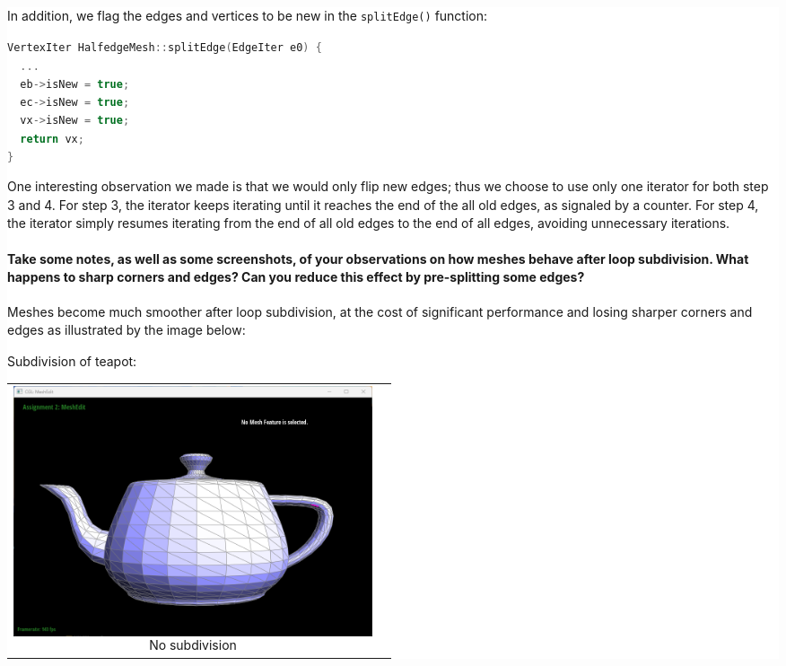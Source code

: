 In addition, we flag the edges and vertices to be new in the `splitEdge()` function:
```cpp
VertexIter HalfedgeMesh::splitEdge(EdgeIter e0) {
  ...
  eb->isNew = true;
  ec->isNew = true;
  vx->isNew = true;
  return vx;
}
```

One interesting observation we made is that we would only flip new edges; thus we choose to use only one iterator for both step 3 and 4. For step 3, the iterator keeps iterating until it reaches the end of the all old edges, as signaled by a counter. For step 4, the iterator simply resumes iterating from the end of all old edges to the end of all edges, avoiding unnecessary iterations.

#### Take some notes, as well as some screenshots, of your observations on how meshes behave after loop subdivision. What happens to sharp corners and edges? Can you reduce this effect by pre-splitting some edges?

Meshes become much smoother after loop subdivision, at the cost of significant performance and losing sharper corners and edges as illustrated by the image below:

Subdivision of teapot:
<div align="middle">
  <table style="width:100%">
    <tr align="center">
      <td>
        <img src="images/p6_teapot_subdiv_0.png" align="middle" width="400px"/>
        <figcaption>No subdivision</figcaption>
      </td>
      <td>